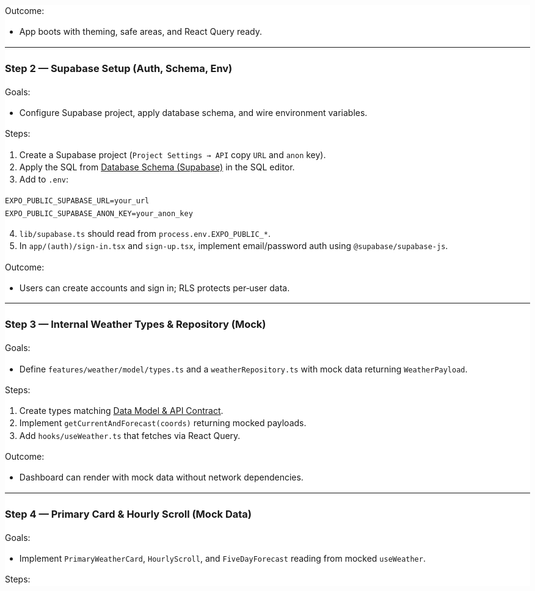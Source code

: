 Outcome:

- App boots with theming, safe areas, and React Query ready.

---

### Step 2 — Supabase Setup (Auth, Schema, Env)

Goals:

- Configure Supabase project, apply database schema, and wire environment variables.

Steps:

1. Create a Supabase project (`Project Settings → API` copy `URL` and `anon` key).
2. Apply the SQL from [Database Schema (Supabase)](#database-schema-supabase) in the SQL editor.
3. Add to `.env`:

```env
EXPO_PUBLIC_SUPABASE_URL=your_url
EXPO_PUBLIC_SUPABASE_ANON_KEY=your_anon_key
```

4. `lib/supabase.ts` should read from `process.env.EXPO_PUBLIC_*`.
5. In `app/(auth)/sign-in.tsx` and `sign-up.tsx`, implement email/password auth using `@supabase/supabase-js`.

Outcome:

- Users can create accounts and sign in; RLS protects per‑user data.

---

### Step 3 — Internal Weather Types & Repository (Mock)

Goals:

- Define `features/weather/model/types.ts` and a `weatherRepository.ts` with mock data returning `WeatherPayload`.

Steps:

1. Create types matching [Data Model & API Contract](#data-model--api-contract).
2. Implement `getCurrentAndForecast(coords)` returning mocked payloads.
3. Add `hooks/useWeather.ts` that fetches via React Query.

Outcome:

- Dashboard can render with mock data without network dependencies.

---

### Step 4 — Primary Card & Hourly Scroll (Mock Data)

Goals:

- Implement `PrimaryWeatherCard`, `HourlyScroll`, and `FiveDayForecast` reading from mocked `useWeather`.

Steps:
